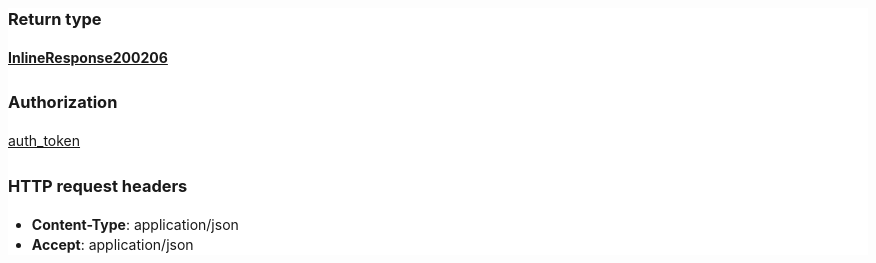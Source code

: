 
### Return type

[**InlineResponse200206**](InlineResponse200206.md)

### Authorization

[auth_token](../README.md#auth_token)

### HTTP request headers

 - **Content-Type**: application/json
 - **Accept**: application/json


